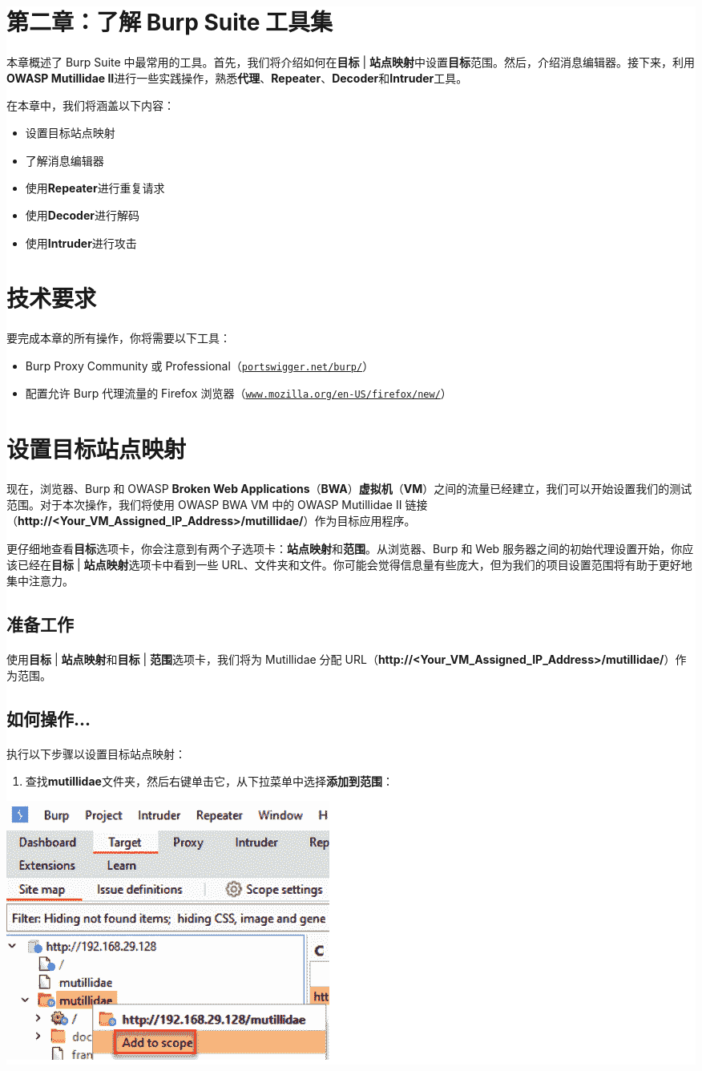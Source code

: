 # 第二章：了解 Burp Suite 工具集

本章概述了 Burp Suite 中最常用的工具。首先，我们将介绍如何在**目标** | **站点映射**中设置**目标**范围。然后，介绍消息编辑器。接下来，利用**OWASP Mutillidae II**进行一些实践操作，熟悉**代理**、**Repeater**、**Decoder**和**Intruder**工具。

在本章中，我们将涵盖以下内容：

+   设置目标站点映射

+   了解消息编辑器

+   使用**Repeater**进行重复请求

+   使用**Decoder**进行解码

+   使用**Intruder**进行攻击

# 技术要求

要完成本章的所有操作，你将需要以下工具：

+   Burp Proxy Community 或 Professional（[`portswigger.net/burp/`](https://portswigger.net/burp/)）

+   配置允许 Burp 代理流量的 Firefox 浏览器（[`www.mozilla.org/en-US/firefox/new/`](https://www.mozilla.org/en-US/firefox/new/)）

# 设置目标站点映射

现在，浏览器、Burp 和 OWASP **Broken Web Applications**（**BWA**）**虚拟机**（**VM**）之间的流量已经建立，我们可以开始设置我们的测试范围。对于本次操作，我们将使用 OWASP BWA VM 中的 OWASP Mutillidae II 链接（**http://<Your_VM_Assigned_IP_Address>/mutillidae/**）作为目标应用程序。

更仔细地查看**目标**选项卡，你会注意到有两个子选项卡：**站点映射**和**范围**。从浏览器、Burp 和 Web 服务器之间的初始代理设置开始，你应该已经在**目标** | **站点映射**选项卡中看到一些 URL、文件夹和文件。你可能会觉得信息量有些庞大，但为我们的项目设置范围将有助于更好地集中注意力。

## 准备工作

使用**目标** | **站点映射**和**目标** | **范围**选项卡，我们将为 Mutillidae 分配 URL（**http://<Your_VM_Assigned_IP_Address>/mutillidae/**）作为范围。

## 如何操作...

执行以下步骤以设置目标站点映射：

1.  查找**mutillidae**文件夹，然后右键单击它，从下拉菜单中选择**添加到范围**：

![图 2.1 – 设置目标应用程序的范围](img/B21173_Figure_2.1.jpg)
